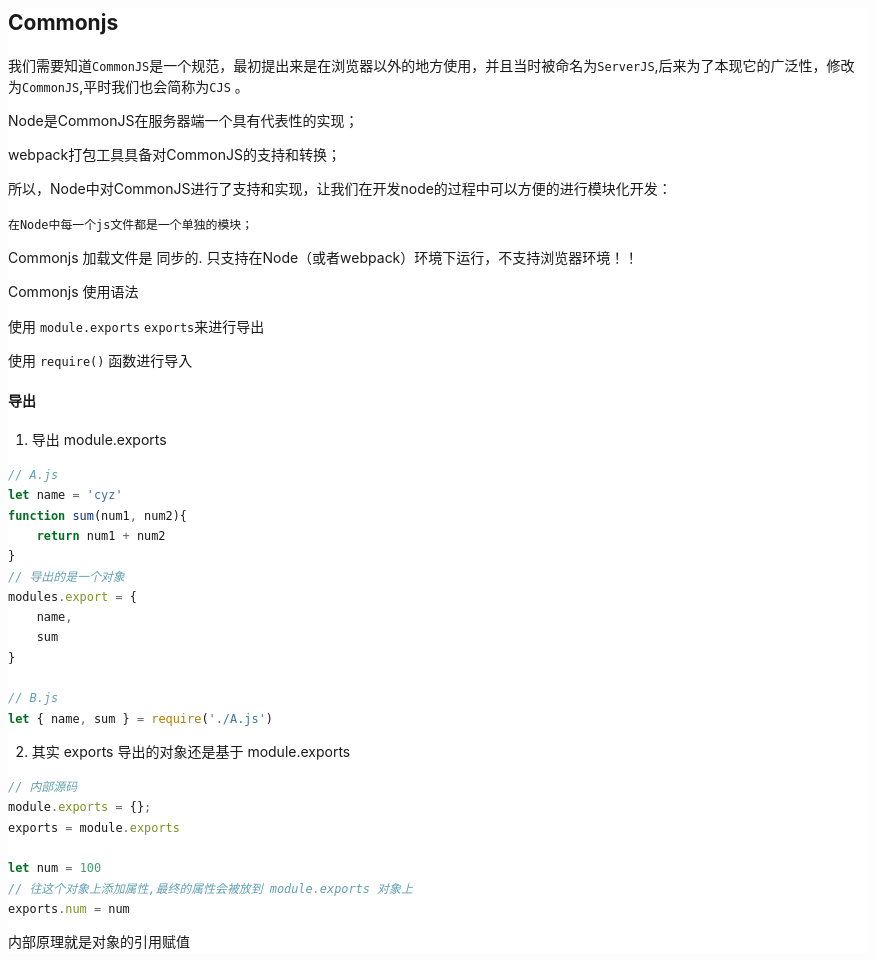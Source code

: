 

## Commonjs

我们需要知道`CommonJS`是一个规范，最初提出来是在浏览器以外的地方使用，并且当时被命名为`ServerJS`,后来为了本现它的广泛性，修改为`CommonJS`,平时我们也会简称为`CJS` 。

Node是CommonJS在服务器端一个具有代表性的实现；

webpack打包工具具备对CommonJS的支持和转换；

所以，Node中对CommonJS进行了支持和实现，让我们在开发node的过程中可以方便的进行模块化开发：

`在Node中每一个js文件都是一个单独的模块；`

Commonjs 加载文件是 同步的. 只支持在Node（或者webpack）环境下运行，不支持浏览器环境！！



Commonjs 使用语法

使用  `module.exports`  `exports`来进行导出

使用 `require()` 函数进行导入



#### 导出

1. 导出 module.exports

```js
// A.js
let name = 'cyz'
function sum(num1, num2){
    return num1 + num2
}
// 导出的是一个对象
modules.export = {
    name,
    sum
}

// B.js
let { name, sum } = require('./A.js')
```

2. 其实 exports 导出的对象还是基于 module.exports

```js
// 内部源码
module.exports = {};
exports = module.exports

let num = 100
// 往这个对象上添加属性,最终的属性会被放到 module.exports 对象上
exports.num = num
```

内部原理就是对象的引用赋值

